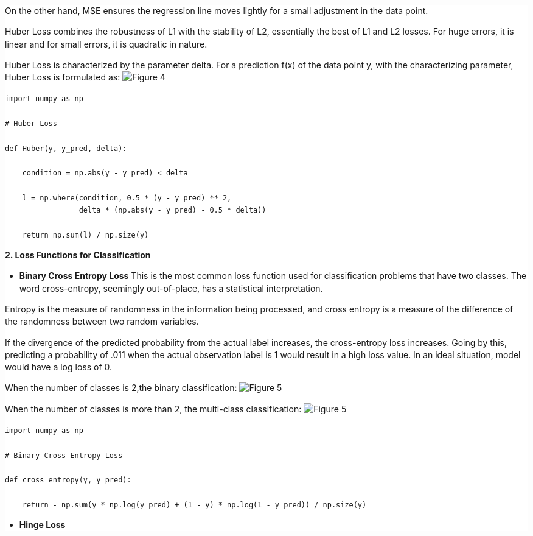 On the other hand, MSE ensures the regression line moves lightly for a small adjustment in the data point.

Huber Loss combines the robustness of L1 with the stability of L2, essentially the best of L1 and L2 losses. For huge errors, it is linear and for small errors, it is quadratic in nature.

Huber Loss is characterized by the parameter delta. For a prediction f(x) of the data point y, with the characterizing parameter, Huber Loss is formulated as:
![Figure 4](https://drive.google.com/uc?export=view&id=1XnprI42xLlnbJq-cTUx9hfjCmYh3cszH)

```
import numpy as np

# Huber Loss

def Huber(y, y_pred, delta):
 
    condition = np.abs(y - y_pred) < delta
 
    l = np.where(condition, 0.5 * (y - y_pred) ** 2,
                 delta * (np.abs(y - y_pred) - 0.5 * delta))
 
    return np.sum(l) / np.size(y)
```
**2.  Loss Functions for Classification**

* **Binary Cross Entropy Loss**
This is the most common loss function used for classification problems that have two classes. The word  cross-entropy, seemingly out-of-place, has a statistical interpretation.

Entropy is the measure of randomness in the information being processed, and cross entropy is a measure of the difference of the randomness between two random variables.

If the divergence of the predicted probability from the actual label increases, the cross-entropy loss increases. Going by this, predicting a probability of .011 when the actual observation label is 1 would result in a high loss value. In an ideal situation, model would have a log loss of 0. 

When the number of classes is 2,the binary classification:
![Figure 5](https://drive.google.com/uc?export=view&id=1p9MBDCHD5_7OzzFrTt4dGltZMM7BRqpL)

When the number of classes is more than 2, the multi-class classification:
![Figure 5](https://drive.google.com/uc?export=view&id=1lw7g41xD8jjhz9Ne859CZ121mS_4TpNG)

```
import numpy as np

# Binary Cross Entropy Loss
 
def cross_entropy(y, y_pred):
 
    return - np.sum(y * np.log(y_pred) + (1 - y) * np.log(1 - y_pred)) / np.size(y)
```

* **Hinge Loss**
